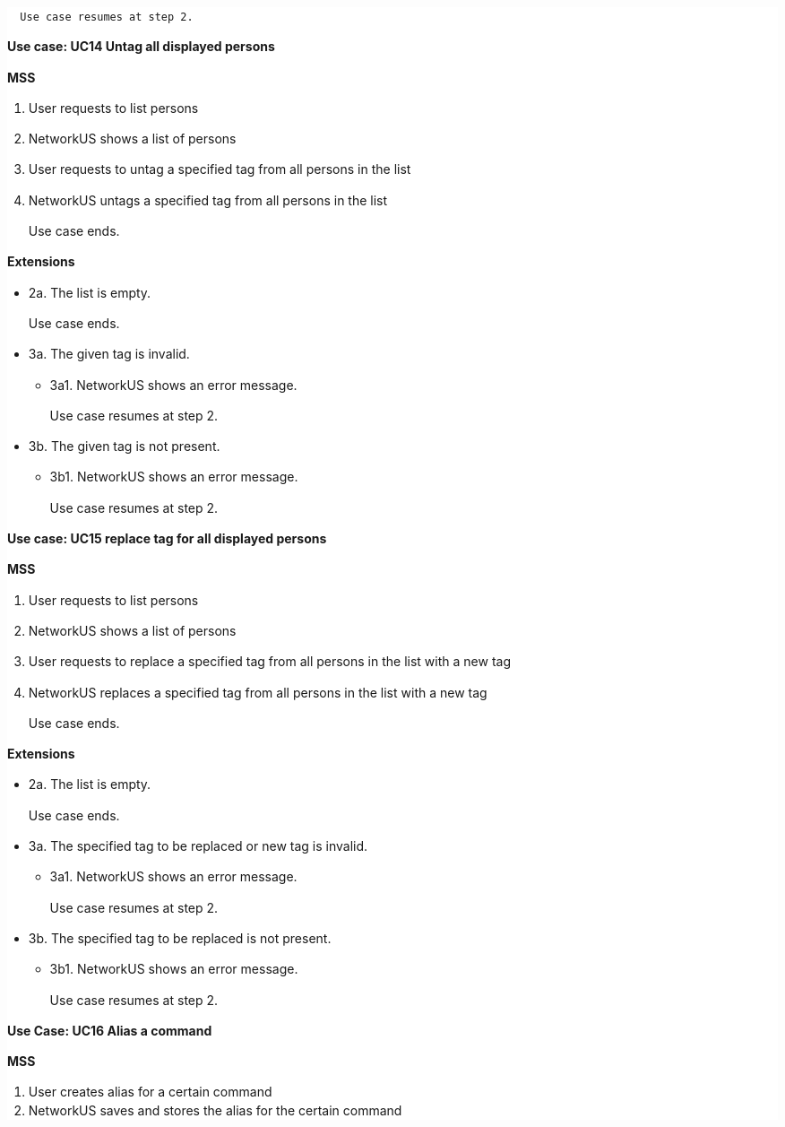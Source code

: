       Use case resumes at step 2.

**Use case: UC14 Untag all displayed persons**

**MSS**

1.  User requests to list persons
2.  NetworkUS shows a list of persons
3.  User requests to untag a specified tag from all persons in the list
4.  NetworkUS untags a specified tag from all persons in the list

    Use case ends.

**Extensions**

* 2a. The list is empty.

  Use case ends.

* 3a. The given tag is invalid.
    * 3a1. NetworkUS shows an error message.

      Use case resumes at step 2.

* 3b. The given tag is not present.
    * 3b1. NetworkUS shows an error message.

      Use case resumes at step 2.

**Use case: UC15 replace tag for all displayed persons**

**MSS**

1.  User requests to list persons
2.  NetworkUS shows a list of persons
3.  User requests to replace a specified tag from all persons in the list with a new tag
4.  NetworkUS replaces a specified tag from all persons in the list with a new tag

    Use case ends.

**Extensions**

* 2a. The list is empty.

  Use case ends.

* 3a. The specified tag to be replaced or new tag is invalid.
    * 3a1. NetworkUS shows an error message.

      Use case resumes at step 2.

* 3b. The specified tag to be replaced is not present.
    * 3b1. NetworkUS shows an error message.

      Use case resumes at step 2.


**Use Case: UC16 Alias a command**

**MSS**
1. User creates alias for a certain command
2. NetworkUS saves and stores the alias for the certain command
